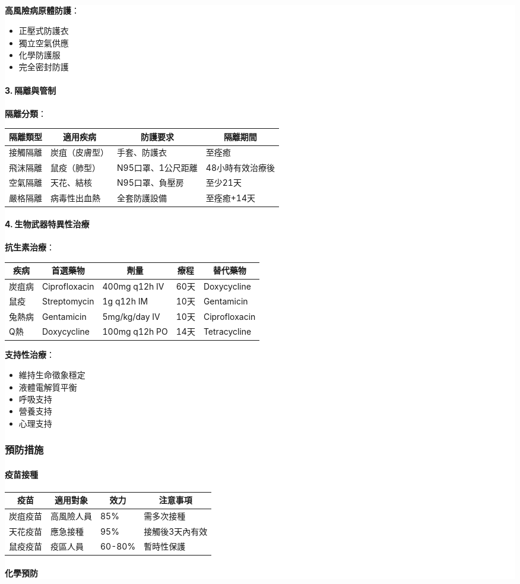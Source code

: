 **高風險病原體防護**：

- 正壓式防護衣
- 獨立空氣供應
- 化學防護服
- 完全密封防護

#### 3. 隔離與管制

**隔離分類**：

| 隔離類型 | 適用疾病 | 防護要求 | 隔離期間 |
|---------|----------|---------|---------|
| 接觸隔離 | 炭疽（皮膚型） | 手套、防護衣 | 至痊癒 |
| 飛沫隔離 | 鼠疫（肺型） | N95口罩、1公尺距離 | 48小時有效治療後 |
| 空氣隔離 | 天花、結核 | N95口罩、負壓房 | 至少21天 |
| 嚴格隔離 | 病毒性出血熱 | 全套防護設備 | 至痊癒+14天 |

#### 4. 生物武器特異性治療

**抗生素治療**：

| 疾病 | 首選藥物 | 劑量 | 療程 | 替代藥物 |
|-----|----------|------|------|---------|
| 炭疽病 | Ciprofloxacin | 400mg q12h IV | 60天 | Doxycycline |
| 鼠疫 | Streptomycin | 1g q12h IM | 10天 | Gentamicin |
| 兔熱病 | Gentamicin | 5mg/kg/day IV | 10天 | Ciprofloxacin |
| Q熱 | Doxycycline | 100mg q12h PO | 14天 | Tetracycline |

**支持性治療**：

- 維持生命徵象穩定
- 液體電解質平衡
- 呼吸支持
- 營養支持
- 心理支持

### 預防措施

#### 疫苗接種

| 疫苗 | 適用對象 | 效力 | 注意事項 |
|-----|----------|------|---------|
| 炭疽疫苗 | 高風險人員 | 85% | 需多次接種 |
| 天花疫苗 | 應急接種 | 95% | 接觸後3天內有效 |
| 鼠疫疫苗 | 疫區人員 | 60-80% | 暫時性保護 |

#### 化學預防
